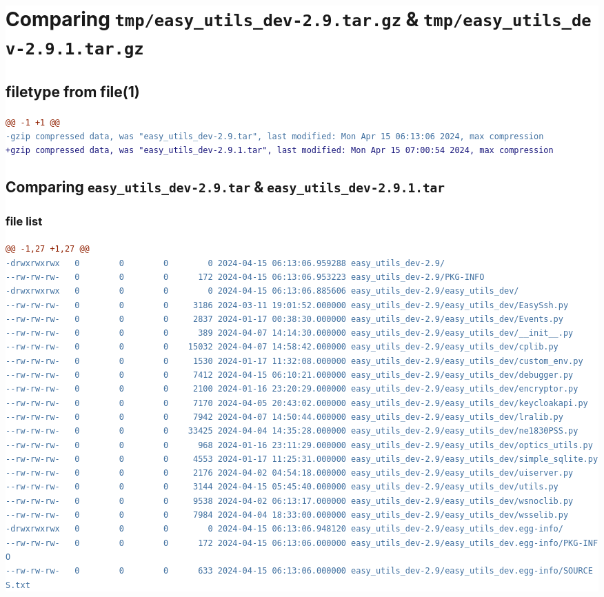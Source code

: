 # Comparing `tmp/easy_utils_dev-2.9.tar.gz` & `tmp/easy_utils_dev-2.9.1.tar.gz`

## filetype from file(1)

```diff
@@ -1 +1 @@
-gzip compressed data, was "easy_utils_dev-2.9.tar", last modified: Mon Apr 15 06:13:06 2024, max compression
+gzip compressed data, was "easy_utils_dev-2.9.1.tar", last modified: Mon Apr 15 07:00:54 2024, max compression
```

## Comparing `easy_utils_dev-2.9.tar` & `easy_utils_dev-2.9.1.tar`

### file list

```diff
@@ -1,27 +1,27 @@
-drwxrwxrwx   0        0        0        0 2024-04-15 06:13:06.959288 easy_utils_dev-2.9/
--rw-rw-rw-   0        0        0      172 2024-04-15 06:13:06.953223 easy_utils_dev-2.9/PKG-INFO
-drwxrwxrwx   0        0        0        0 2024-04-15 06:13:06.885606 easy_utils_dev-2.9/easy_utils_dev/
--rw-rw-rw-   0        0        0     3186 2024-03-11 19:01:52.000000 easy_utils_dev-2.9/easy_utils_dev/EasySsh.py
--rw-rw-rw-   0        0        0     2837 2024-01-17 00:38:30.000000 easy_utils_dev-2.9/easy_utils_dev/Events.py
--rw-rw-rw-   0        0        0      389 2024-04-07 14:14:30.000000 easy_utils_dev-2.9/easy_utils_dev/__init__.py
--rw-rw-rw-   0        0        0    15032 2024-04-07 14:58:42.000000 easy_utils_dev-2.9/easy_utils_dev/cplib.py
--rw-rw-rw-   0        0        0     1530 2024-01-17 11:32:08.000000 easy_utils_dev-2.9/easy_utils_dev/custom_env.py
--rw-rw-rw-   0        0        0     7412 2024-04-15 06:10:21.000000 easy_utils_dev-2.9/easy_utils_dev/debugger.py
--rw-rw-rw-   0        0        0     2100 2024-01-16 23:20:29.000000 easy_utils_dev-2.9/easy_utils_dev/encryptor.py
--rw-rw-rw-   0        0        0     7170 2024-04-05 20:43:02.000000 easy_utils_dev-2.9/easy_utils_dev/keycloakapi.py
--rw-rw-rw-   0        0        0     7942 2024-04-07 14:50:44.000000 easy_utils_dev-2.9/easy_utils_dev/lralib.py
--rw-rw-rw-   0        0        0    33425 2024-04-04 14:35:28.000000 easy_utils_dev-2.9/easy_utils_dev/ne1830PSS.py
--rw-rw-rw-   0        0        0      968 2024-01-16 23:11:29.000000 easy_utils_dev-2.9/easy_utils_dev/optics_utils.py
--rw-rw-rw-   0        0        0     4553 2024-01-17 11:25:31.000000 easy_utils_dev-2.9/easy_utils_dev/simple_sqlite.py
--rw-rw-rw-   0        0        0     2176 2024-04-02 04:54:18.000000 easy_utils_dev-2.9/easy_utils_dev/uiserver.py
--rw-rw-rw-   0        0        0     3144 2024-04-15 05:45:40.000000 easy_utils_dev-2.9/easy_utils_dev/utils.py
--rw-rw-rw-   0        0        0     9538 2024-04-02 06:13:17.000000 easy_utils_dev-2.9/easy_utils_dev/wsnoclib.py
--rw-rw-rw-   0        0        0     7984 2024-04-04 18:33:00.000000 easy_utils_dev-2.9/easy_utils_dev/wsselib.py
-drwxrwxrwx   0        0        0        0 2024-04-15 06:13:06.948120 easy_utils_dev-2.9/easy_utils_dev.egg-info/
--rw-rw-rw-   0        0        0      172 2024-04-15 06:13:06.000000 easy_utils_dev-2.9/easy_utils_dev.egg-info/PKG-INFO
--rw-rw-rw-   0        0        0      633 2024-04-15 06:13:06.000000 easy_utils_dev-2.9/easy_utils_dev.egg-info/SOURCES.txt
```